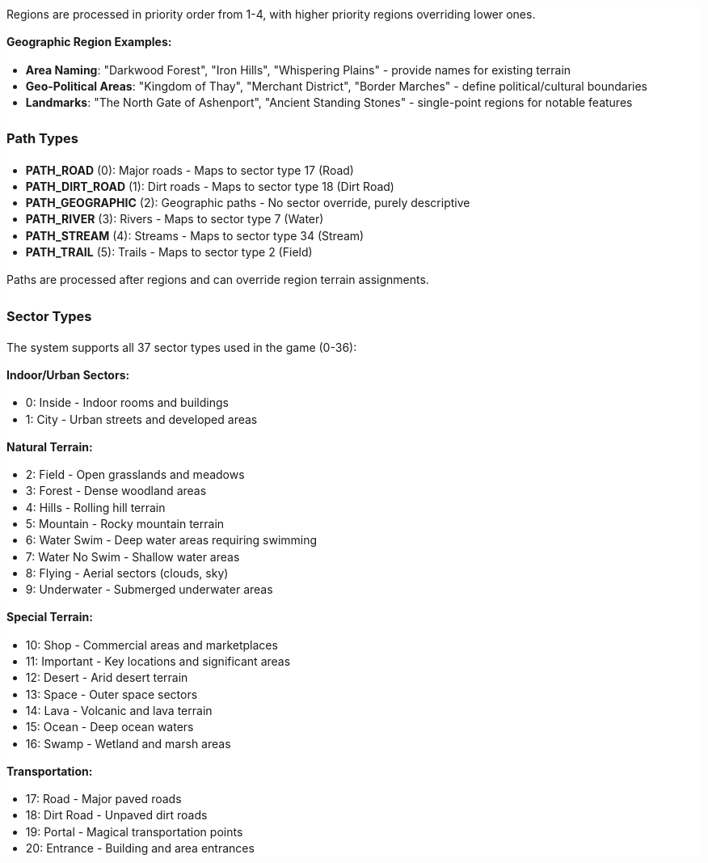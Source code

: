 Regions are processed in priority order from 1-4, with higher priority regions overriding lower ones.

**Geographic Region Examples:**
- **Area Naming**: "Darkwood Forest", "Iron Hills", "Whispering Plains" - provide names for existing terrain
- **Geo-Political Areas**: "Kingdom of Thay", "Merchant District", "Border Marches" - define political/cultural boundaries
- **Landmarks**: "The North Gate of Ashenport", "Ancient Standing Stones" - single-point regions for notable features

### Path Types

- **PATH_ROAD** (0): Major roads - Maps to sector type 17 (Road)
- **PATH_DIRT_ROAD** (1): Dirt roads - Maps to sector type 18 (Dirt Road)
- **PATH_GEOGRAPHIC** (2): Geographic paths - No sector override, purely descriptive
- **PATH_RIVER** (3): Rivers - Maps to sector type 7 (Water)
- **PATH_STREAM** (4): Streams - Maps to sector type 34 (Stream)
- **PATH_TRAIL** (5): Trails - Maps to sector type 2 (Field)

Paths are processed after regions and can override region terrain assignments.

### Sector Types

The system supports all 37 sector types used in the game (0-36):

**Indoor/Urban Sectors:**
- 0: Inside - Indoor rooms and buildings
- 1: City - Urban streets and developed areas

**Natural Terrain:**
- 2: Field - Open grasslands and meadows
- 3: Forest - Dense woodland areas
- 4: Hills - Rolling hill terrain
- 5: Mountain - Rocky mountain terrain
- 6: Water Swim - Deep water areas requiring swimming
- 7: Water No Swim - Shallow water areas
- 8: Flying - Aerial sectors (clouds, sky)
- 9: Underwater - Submerged underwater areas

**Special Terrain:**
- 10: Shop - Commercial areas and marketplaces
- 11: Important - Key locations and significant areas
- 12: Desert - Arid desert terrain
- 13: Space - Outer space sectors
- 14: Lava - Volcanic and lava terrain
- 15: Ocean - Deep ocean waters
- 16: Swamp - Wetland and marsh areas

**Transportation:**
- 17: Road - Major paved roads
- 18: Dirt Road - Unpaved dirt roads
- 19: Portal - Magical transportation points
- 20: Entrance - Building and area entrances
